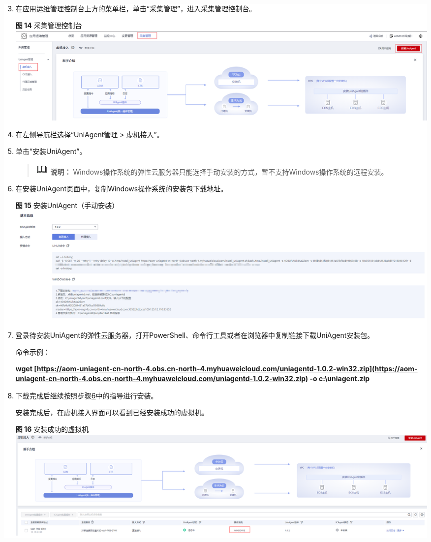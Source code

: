 3.  在应用运维管理控制台上方的菜单栏，单击“采集管理”，进入采集管理控制台。

    **图 14**  采集管理控制台<a name="ecs_03_2007_fig88181585814"></a>  
    ![](figures/采集管理控制台.png "采集管理控制台")

4.  在左侧导航栏选择“UniAgent管理 \> 虚机接入”。

1.  <a name="li12170151173011"></a>单击“安装UniAgent”。

    >![](public_sys-resources/icon-note.gif) **说明：** 
    >Windows操作系统的弹性云服务器只能选择手动安装的方式，暂不支持Windows操作系统的远程安装。

2.  <a name="li62303201275"></a>在安装UniAgent页面中，复制Windows操作系统的安装包下载地址。

    **图 15**  安装UniAgent（手动安装）<a name="fig2023072022715"></a>  
    ![](figures/安装UniAgent（手动安装）-20.png "安装UniAgent（手动安装）-20")


1.  登录待安装UniAgent的弹性云服务器，打开PowerShell、命令行工具或者在浏览器中复制链接下载UniAgent安装包。

    命令示例：

    **wget  [https://aom-uniagent-cn-north-4.obs.cn-north-4.myhuaweicloud.com/uniagentd-1.0.2-win32.zip](https://aom-uniagent-cn-north-4.obs.cn-north-4.myhuaweicloud.com/uniagentd-1.0.2-win32.zip)  -o c:\\uniagent.zip**

2.  <a name="li1338711293519"></a>下载完成后继续按照步骤[6](#li62303201275)中的指导进行安装。

    安装完成后，在虚机接入界面可以看到已经安装成功的虚拟机。

    **图 16**  安装成功的虚拟机<a name="fig1358341193812"></a>  
    ![](figures/安装成功的虚拟机-21.png "安装成功的虚拟机-21")
